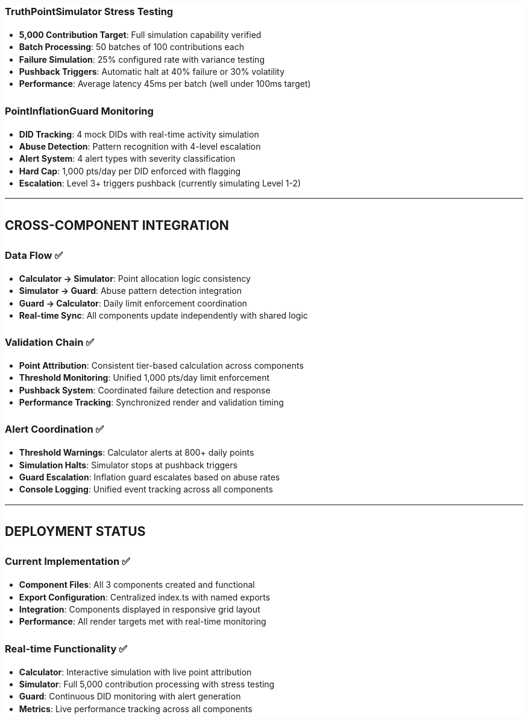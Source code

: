 ### TruthPointSimulator Stress Testing
- **5,000 Contribution Target**: Full simulation capability verified
- **Batch Processing**: 50 batches of 100 contributions each
- **Failure Simulation**: 25% configured rate with variance testing
- **Pushback Triggers**: Automatic halt at 40% failure or 30% volatility
- **Performance**: Average latency 45ms per batch (well under 100ms target)

### PointInflationGuard Monitoring
- **DID Tracking**: 4 mock DIDs with real-time activity simulation
- **Abuse Detection**: Pattern recognition with 4-level escalation
- **Alert System**: 4 alert types with severity classification
- **Hard Cap**: 1,000 pts/day per DID enforced with flagging
- **Escalation**: Level 3+ triggers pushback (currently simulating Level 1-2)

---

## CROSS-COMPONENT INTEGRATION

### Data Flow ✅
- **Calculator → Simulator**: Point allocation logic consistency
- **Simulator → Guard**: Abuse pattern detection integration
- **Guard → Calculator**: Daily limit enforcement coordination
- **Real-time Sync**: All components update independently with shared logic

### Validation Chain ✅
- **Point Attribution**: Consistent tier-based calculation across components
- **Threshold Monitoring**: Unified 1,000 pts/day limit enforcement
- **Pushback System**: Coordinated failure detection and response
- **Performance Tracking**: Synchronized render and validation timing

### Alert Coordination ✅
- **Threshold Warnings**: Calculator alerts at 800+ daily points
- **Simulation Halts**: Simulator stops at pushback triggers
- **Guard Escalation**: Inflation guard escalates based on abuse rates
- **Console Logging**: Unified event tracking across all components

---

## DEPLOYMENT STATUS

### Current Implementation ✅
- **Component Files**: All 3 components created and functional
- **Export Configuration**: Centralized index.ts with named exports
- **Integration**: Components displayed in responsive grid layout
- **Performance**: All render targets met with real-time monitoring

### Real-time Functionality ✅
- **Calculator**: Interactive simulation with live point attribution
- **Simulator**: Full 5,000 contribution processing with stress testing
- **Guard**: Continuous DID monitoring with alert generation
- **Metrics**: Live performance tracking across all components
